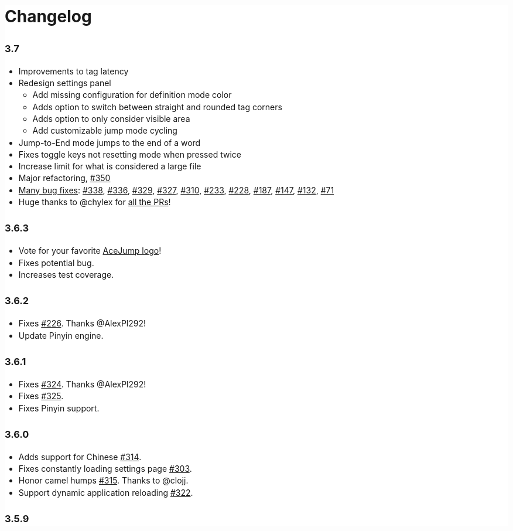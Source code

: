 # Changelog

### 3.7

- Improvements to tag latency
- Redesign settings panel
  - Add missing configuration for definition mode color
  - Adds option to switch between straight and rounded tag corners
  - Adds option to only consider visible area
  - Add customizable jump mode cycling 
- Jump-to-End mode jumps to the end of a word
- Fixes toggle keys not resetting mode when pressed twice
- Increase limit for what is considered a large file
- Major refactoring, [#350](https://github.com/acejump/AceJump/pull/353)
- [Many bug fixes](https://github.com/acejump/AceJump/issues/348#issuecomment-739454920): [#338](https://github.com/acejump/AceJump/issues/338), [#336](https://github.com/acejump/AceJump/issues/336), [#329](https://github.com/acejump/AceJump/issues/329), [#327](https://github.com/acejump/AceJump/issues/327), [#310](https://github.com/acejump/AceJump/issues/310), [#233](https://github.com/acejump/AceJump/issues/233), [#228](https://github.com/acejump/AceJump/issues/228), [#187](https://github.com/acejump/AceJump/issues/187), [#147](https://github.com/acejump/AceJump/issues/147), [#132](https://github.com/acejump/AceJump/issues/132), [#71](https://github.com/acejump/AceJump/issues/71)
- Huge thanks to @chylex for [all the PRs](https://github.com/acejump/AceJump/pulls?q=is%3Apr+author%3Achylex)!

### 3.6.3

- Vote for your favorite <a href="https://twitter.com/breandan/status/1274169810411274241">AceJump logo</a>!
- Fixes potential bug.
- Increases test coverage.

### 3.6.2

- Fixes [#226](https://github.com/acejump/AceJump/issues/226). Thanks @AlexPl292!
- Update Pinyin engine.

### 3.6.1

- Fixes [#324](https://github.com/acejump/AceJump/issues/324). Thanks @AlexPl292!
- Fixes [#325](https://github.com/acejump/AceJump/issues/325).
- Fixes Pinyin support.

### 3.6.0

- Adds support for Chinese [#314](https://github.com/acejump/AceJump/issues/314).
- Fixes constantly loading settings page [#303](https://github.com/acejump/AceJump/issues/303).
- Honor camel humps [#315](https://github.com/acejump/AceJump/issues/315). Thanks to @clojj.
- Support dynamic application reloading [#322](https://github.com/acejump/AceJump/issues/322).

### 3.5.9

